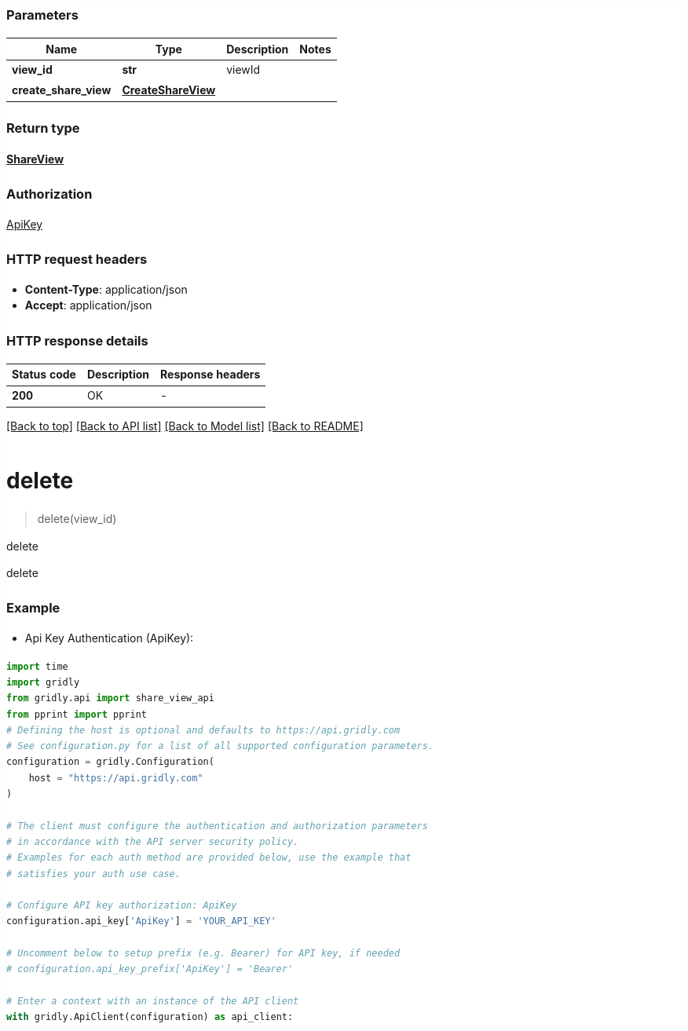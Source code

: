 
### Parameters

Name | Type | Description  | Notes
------------- | ------------- | ------------- | -------------
 **view_id** | **str**| viewId |
 **create_share_view** | [**CreateShareView**](CreateShareView.md)|  |

### Return type

[**ShareView**](ShareView.md)

### Authorization

[ApiKey](../README.md#ApiKey)

### HTTP request headers

 - **Content-Type**: application/json
 - **Accept**: application/json


### HTTP response details

| Status code | Description | Response headers |
|-------------|-------------|------------------|
**200** | OK |  -  |

[[Back to top]](#) [[Back to API list]](../README.md#documentation-for-api-endpoints) [[Back to Model list]](../README.md#documentation-for-models) [[Back to README]](../README.md)

# **delete**
> delete(view_id)

delete

delete

### Example

* Api Key Authentication (ApiKey):

```python
import time
import gridly
from gridly.api import share_view_api
from pprint import pprint
# Defining the host is optional and defaults to https://api.gridly.com
# See configuration.py for a list of all supported configuration parameters.
configuration = gridly.Configuration(
    host = "https://api.gridly.com"
)

# The client must configure the authentication and authorization parameters
# in accordance with the API server security policy.
# Examples for each auth method are provided below, use the example that
# satisfies your auth use case.

# Configure API key authorization: ApiKey
configuration.api_key['ApiKey'] = 'YOUR_API_KEY'

# Uncomment below to setup prefix (e.g. Bearer) for API key, if needed
# configuration.api_key_prefix['ApiKey'] = 'Bearer'

# Enter a context with an instance of the API client
with gridly.ApiClient(configuration) as api_client:
```